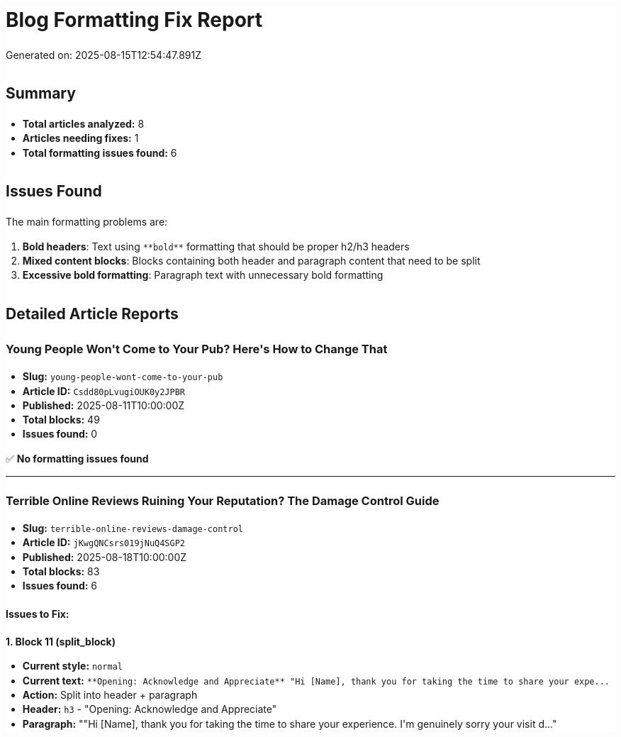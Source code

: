 # Blog Formatting Fix Report

Generated on: 2025-08-15T12:54:47.891Z

## Summary

- **Total articles analyzed:** 8
- **Articles needing fixes:** 1
- **Total formatting issues found:** 6

## Issues Found

The main formatting problems are:
1. **Bold headers**: Text using `**bold**` formatting that should be proper h2/h3 headers
2. **Mixed content blocks**: Blocks containing both header and paragraph content that need to be split
3. **Excessive bold formatting**: Paragraph text with unnecessary bold formatting

## Detailed Article Reports

### Young People Won't Come to Your Pub? Here's How to Change That

- **Slug:** `young-people-wont-come-to-your-pub`
- **Article ID:** `Csdd80pLvugiOUK0y2JPBR`
- **Published:** 2025-08-11T10:00:00Z
- **Total blocks:** 49
- **Issues found:** 0

✅ **No formatting issues found**

---

### Terrible Online Reviews Ruining Your Reputation? The Damage Control Guide

- **Slug:** `terrible-online-reviews-damage-control`
- **Article ID:** `jKwgQNCsrs019jNuQ4SGP2`
- **Published:** 2025-08-18T10:00:00Z
- **Total blocks:** 83
- **Issues found:** 6

#### Issues to Fix:

**1. Block 11 (split_block)**

- **Current style:** `normal`
- **Current text:** `**Opening: Acknowledge and Appreciate**
"Hi [Name], thank you for taking the time to share your expe...`
- **Action:** Split into header + paragraph
- **Header:** `h3` - "Opening: Acknowledge and Appreciate"
- **Paragraph:** ""Hi [Name], thank you for taking the time to share your experience. I'm genuinely sorry your visit d..."
